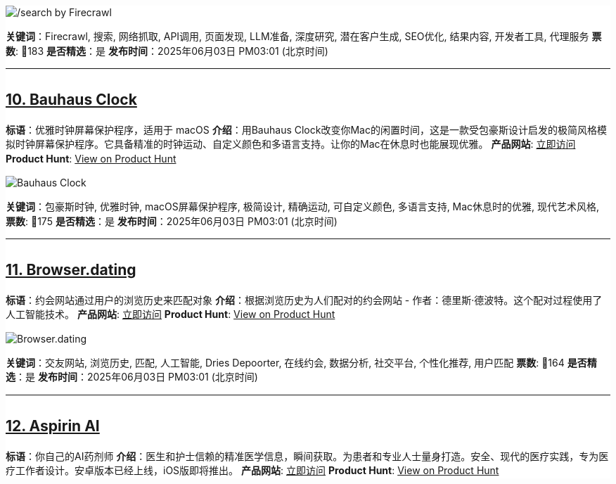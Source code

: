 ![/search by Firecrawl]()

**关键词**：Firecrawl, 搜索, 网络抓取, API调用, 页面发现, LLM准备, 深度研究, 潜在客户生成, SEO优化, 结果内容, 开发者工具, 代理服务
**票数**: 🔺183
**是否精选**：是
**发布时间**：2025年06月03日 PM03:01 (北京时间)

---

## [10. Bauhaus Clock](https://www.producthunt.com/posts/bauhaus-clock?utm_campaign=producthunt-api&utm_medium=api-v2&utm_source=Application%3A+dailyhot+%28ID%3A+133367%29)
**标语**：优雅时钟屏幕保护程序，适用于 macOS
**介绍**：用Bauhaus Clock改变你Mac的闲置时间，这是一款受包豪斯设计启发的极简风格模拟时钟屏幕保护程序。它具备精准的时钟运动、自定义颜色和多语言支持。让你的Mac在休息时也能展现优雅。
**产品网站**: [立即访问](https://www.producthunt.com/r/CDDB7DPTNZEIQL?utm_campaign=producthunt-api&utm_medium=api-v2&utm_source=Application%3A+dailyhot+%28ID%3A+133367%29)
**Product Hunt**: [View on Product Hunt](https://www.producthunt.com/posts/bauhaus-clock?utm_campaign=producthunt-api&utm_medium=api-v2&utm_source=Application%3A+dailyhot+%28ID%3A+133367%29)

![Bauhaus Clock]()

**关键词**：包豪斯时钟, 优雅时钟, macOS屏幕保护程序, 极简设计, 精确运动, 可自定义颜色, 多语言支持, Mac休息时的优雅, 现代艺术风格,
**票数**: 🔺175
**是否精选**：是
**发布时间**：2025年06月03日 PM03:01 (北京时间)

---

## [11. Browser.dating](https://www.producthunt.com/posts/browser-dating?utm_campaign=producthunt-api&utm_medium=api-v2&utm_source=Application%3A+dailyhot+%28ID%3A+133367%29)
**标语**：约会网站通过用户的浏览历史来匹配对象
**介绍**：根据浏览历史为人们配对的约会网站 - 作者：德里斯·德波特。这个配对过程使用了人工智能技术。
**产品网站**: [立即访问](https://www.producthunt.com/r/MOJAB7ZVRVDDGR?utm_campaign=producthunt-api&utm_medium=api-v2&utm_source=Application%3A+dailyhot+%28ID%3A+133367%29)
**Product Hunt**: [View on Product Hunt](https://www.producthunt.com/posts/browser-dating?utm_campaign=producthunt-api&utm_medium=api-v2&utm_source=Application%3A+dailyhot+%28ID%3A+133367%29)

![Browser.dating]()

**关键词**：交友网站, 浏览历史, 匹配, 人工智能, Dries Depoorter, 在线约会, 数据分析, 社交平台, 个性化推荐, 用户匹配
**票数**: 🔺164
**是否精选**：是
**发布时间**：2025年06月03日 PM03:01 (北京时间)

---

## [12. Aspirin AI](https://www.producthunt.com/posts/aspirin-ai?utm_campaign=producthunt-api&utm_medium=api-v2&utm_source=Application%3A+dailyhot+%28ID%3A+133367%29)
**标语**：你自己的AI药剂师
**介绍**：医生和护士信赖的精准医学信息，瞬间获取。为患者和专业人士量身打造。安全、现代的医疗实践，专为医疗工作者设计。安卓版本已经上线，iOS版即将推出。
**产品网站**: [立即访问](https://www.producthunt.com/r/YUQ7UUG2FHCEJE?utm_campaign=producthunt-api&utm_medium=api-v2&utm_source=Application%3A+dailyhot+%28ID%3A+133367%29)
**Product Hunt**: [View on Product Hunt](https://www.producthunt.com/posts/aspirin-ai?utm_campaign=producthunt-api&utm_medium=api-v2&utm_source=Application%3A+dailyhot+%28ID%3A+133367%29)
